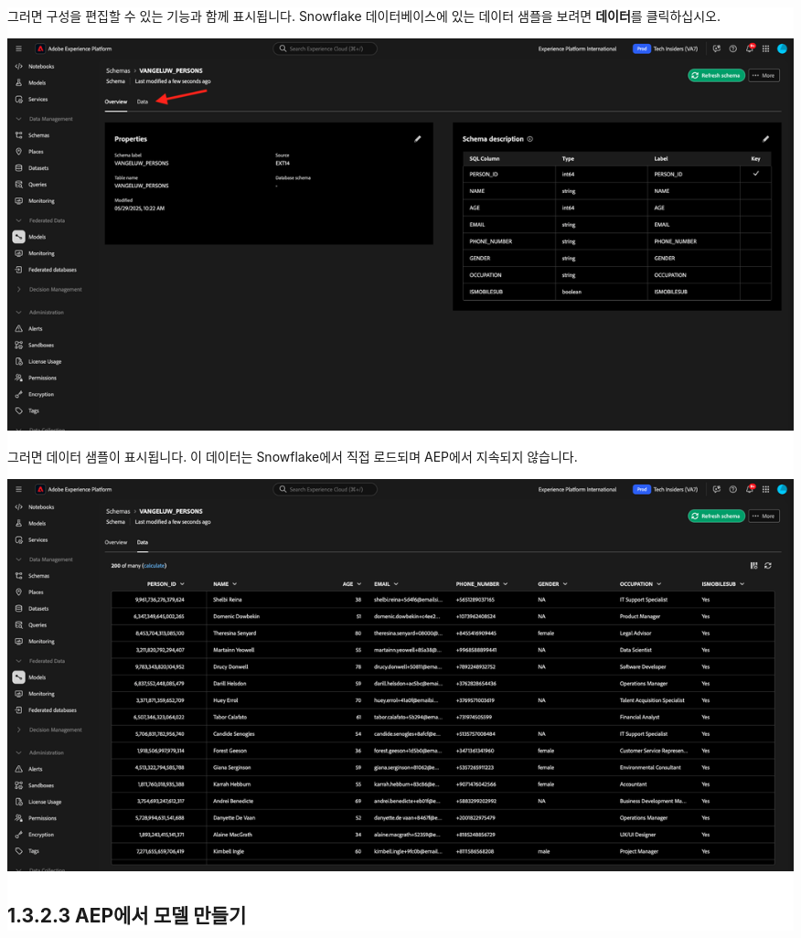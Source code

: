 그러면 구성을 편집할 수 있는 기능과 함께 표시됩니다. Snowflake 데이터베이스에 있는 데이터 샘플을 보려면 **데이터**&#x200B;를 클릭하십시오.

![FAC](./images/fdb10.png)

그러면 데이터 샘플이 표시됩니다. 이 데이터는 Snowflake에서 직접 로드되며 AEP에서 지속되지 않습니다.

![FAC](./images/fdb11.png)

## 1.3.2.3 AEP에서 모델 만들기
